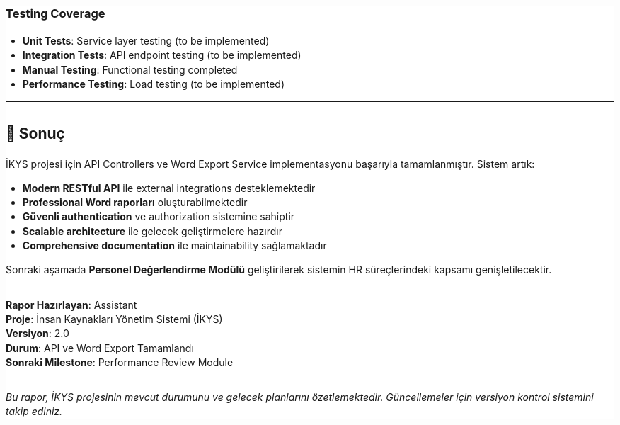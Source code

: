 ### Testing Coverage
- **Unit Tests**: Service layer testing (to be implemented)
- **Integration Tests**: API endpoint testing (to be implemented)
- **Manual Testing**: Functional testing completed
- **Performance Testing**: Load testing (to be implemented)

---

## 🎉 Sonuç

İKYS projesi için API Controllers ve Word Export Service implementasyonu başarıyla tamamlanmıştır. Sistem artık:

- **Modern RESTful API** ile external integrations desteklemektedir
- **Professional Word raporları** oluşturabilmektedir  
- **Güvenli authentication** ve authorization sistemine sahiptir
- **Scalable architecture** ile gelecek geliştirmelere hazırdır
- **Comprehensive documentation** ile maintainability sağlamaktadır

Sonraki aşamada **Personel Değerlendirme Modülü** geliştirilerek sistemin HR süreçlerindeki kapsamı genişletilecektir.

---

**Rapor Hazırlayan**: Assistant  
**Proje**: İnsan Kaynakları Yönetim Sistemi (İKYS)  
**Versiyon**: 2.0  
**Durum**: API ve Word Export Tamamlandı  
**Sonraki Milestone**: Performance Review Module  

---

*Bu rapor, İKYS projesinin mevcut durumunu ve gelecek planlarını özetlemektedir. Güncellemeler için versiyon kontrol sistemini takip ediniz.*
